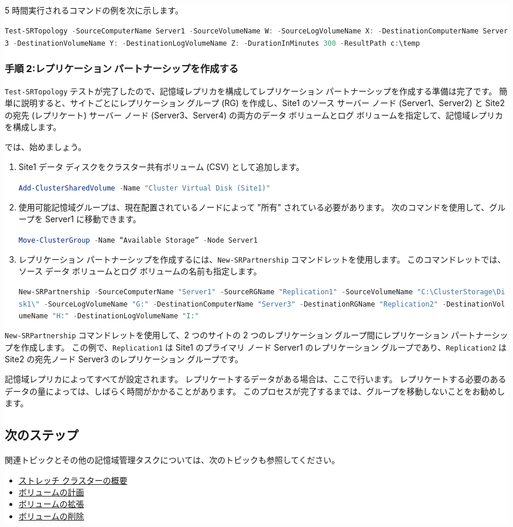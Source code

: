 5 時間実行されるコマンドの例を次に示します。

```powershell
Test-SRTopology -SourceComputerName Server1 -SourceVolumeName W: -SourceLogVolumeName X: -DestinationComputerName Server3 -DestinationVolumeName Y: -DestinationLogVolumeName Z: -DurationInMinutes 300 -ResultPath c:\temp
```

### <a name="step-2-create-the-replication-partnership"></a>手順 2:レプリケーション パートナーシップを作成する

`Test-SRTopology` テストが完了したので、記憶域レプリカを構成してレプリケーション パートナーシップを作成する準備は完了です。 簡単に説明すると、サイトごとにレプリケーション グループ (RG) を作成し、Site1 のソース サーバー ノード (Server1、Server2) と Site2 の宛先 (レプリケート) サーバー ノード (Server3、Server4) の両方のデータ ボリュームとログ ボリュームを指定して、記憶域レプリカを構成します。

では、始めましょう。

1. Site1 データ ディスクをクラスター共有ボリューム (CSV) として追加します。

   ```powershell
   Add-ClusterSharedVolume -Name "Cluster Virtual Disk (Site1)"
   ```

1. 使用可能記憶域グループは、現在配置されているノードによって "所有" されている必要があります。 次のコマンドを使用して、グループを Server1 に移動できます。

   ```powershell
   Move-ClusterGroup -Name “Available Storage” -Node Server1
   ```

1. レプリケーション パートナーシップを作成するには、`New-SRPartnership` コマンドレットを使用します。 このコマンドレットでは、ソース データ ボリュームとログ ボリュームの名前も指定します。

   ```powershell
   New-SRPartnership -SourceComputerName "Server1" -SourceRGName "Replication1" -SourceVolumeName "C:\ClusterStorage\Disk1\" -SourceLogVolumeName "G:" -DestinationComputerName "Server3" -DestinationRGName "Replication2" -DestinationVolumeName "H:" -DestinationLogVolumeName "I:"
   ```

`New-SRPartnership` コマンドレットを使用して、2 つのサイトの 2 つのレプリケーション グループ間にレプリケーション パートナーシップを作成します。 この例で、`Replication1` は Site1 のプライマリ ノード Server1 のレプリケーション グループであり、`Replication2` は Site2 の宛先ノード Server3 のレプリケーション グループです。

記憶域レプリカによってすべてが設定されます。 レプリケートするデータがある場合は、ここで行います。 レプリケートする必要のあるデータの量によっては、しばらく時間がかかることがあります。 このプロセスが完了するまでは、グループを移動しないことをお勧めします。

## <a name="next-steps"></a>次のステップ

関連トピックとその他の記憶域管理タスクについては、次のトピックも参照してください。

- [ストレッチ クラスターの概要](../concepts/stretched-clusters.md)
- [ボリュームの計画](../concepts/plan-volumes.md)
- [ボリュームの拡張](extend-volumes.md)
- [ボリュームの削除](delete-volumes.md)
